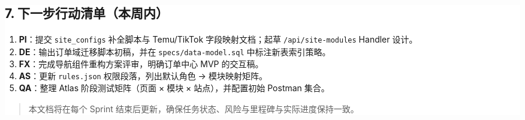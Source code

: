 ## 7. 下一步行动清单（本周内）
1. **PI**：提交 `site_configs` 补全脚本与 Temu/TikTok 字段映射文档；起草 `/api/site-modules` Handler 设计。
2. **DE**：输出订单域迁移脚本初稿，并在 `specs/data-model.sql` 中标注新表索引策略。
3. **FX**：完成导航组件重构方案评审，明确订单中心 MVP 的交互稿。
4. **AS**：更新 `rules.json` 权限段落，列出默认角色 → 模块映射矩阵。
5. **QA**：整理 Atlas 阶段测试矩阵（页面 × 模块 × 站点），并配置初始 Postman 集合。

> 本文档将在每个 Sprint 结束后更新，确保任务状态、风险与里程碑与实际进度保持一致。
